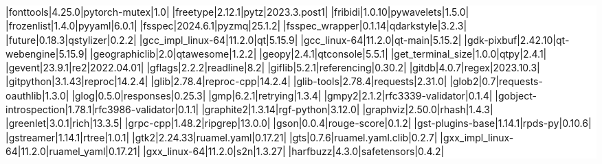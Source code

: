 |fonttools|4.25.0|pytorch-mutex|1.0|
|freetype|2.12.1|pytz|2023.3.post1|
|fribidi|1.0.10|pywavelets|1.5.0|
|frozenlist|1.4.0|pyyaml|6.0.1|
|fsspec|2024.6.1|pyzmq|25.1.2|
|fsspec_wrapper|0.1.14|qdarkstyle|3.2.3|
|future|0.18.3|qstylizer|0.2.2|
|gcc_impl_linux-64|11.2.0|qt|5.15.9|
|gcc_linux-64|11.2.0|qt-main|5.15.2|
|gdk-pixbuf|2.42.10|qt-webengine|5.15.9|
|geographiclib|2.0|qtawesome|1.2.2|
|geopy|2.4.1|qtconsole|5.5.1|
|get_terminal_size|1.0.0|qtpy|2.4.1|
|gevent|23.9.1|re2|2022.04.01|
|gflags|2.2.2|readline|8.2|
|giflib|5.2.1|referencing|0.30.2|
|gitdb|4.0.7|regex|2023.10.3|
|gitpython|3.1.43|reproc|14.2.4|
|glib|2.78.4|reproc-cpp|14.2.4|
|glib-tools|2.78.4|requests|2.31.0|
|glob2|0.7|requests-oauthlib|1.3.0|
|glog|0.5.0|responses|0.25.3|
|gmp|6.2.1|retrying|1.3.4|
|gmpy2|2.1.2|rfc3339-validator|0.1.4|
|gobject-introspection|1.78.1|rfc3986-validator|0.1.1|
|graphite2|1.3.14|rgf-python|3.12.0|
|graphviz|2.50.0|rhash|1.4.3|
|greenlet|3.0.1|rich|13.3.5|
|grpc-cpp|1.48.2|ripgrep|13.0.0|
|gson|0.0.4|rouge-score|0.1.2|
|gst-plugins-base|1.14.1|rpds-py|0.10.6|
|gstreamer|1.14.1|rtree|1.0.1|
|gtk2|2.24.33|ruamel.yaml|0.17.21|
|gts|0.7.6|ruamel.yaml.clib|0.2.7|
|gxx_impl_linux-64|11.2.0|ruamel_yaml|0.17.21|
|gxx_linux-64|11.2.0|s2n|1.3.27|
|harfbuzz|4.3.0|safetensors|0.4.2|